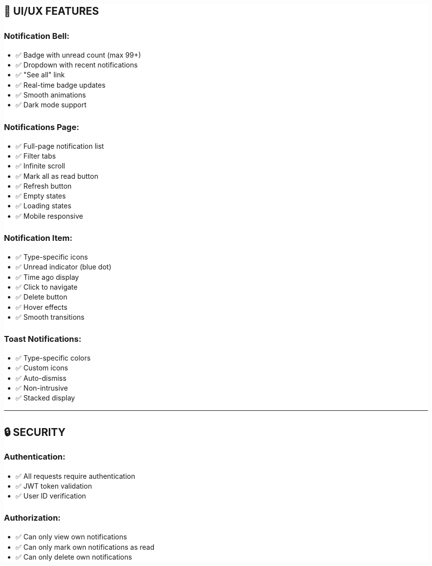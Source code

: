 
## 🎨 UI/UX FEATURES

### Notification Bell:
- ✅ Badge with unread count (max 99+)
- ✅ Dropdown with recent notifications
- ✅ "See all" link
- ✅ Real-time badge updates
- ✅ Smooth animations
- ✅ Dark mode support

### Notifications Page:
- ✅ Full-page notification list
- ✅ Filter tabs
- ✅ Infinite scroll
- ✅ Mark all as read button
- ✅ Refresh button
- ✅ Empty states
- ✅ Loading states
- ✅ Mobile responsive

### Notification Item:
- ✅ Type-specific icons
- ✅ Unread indicator (blue dot)
- ✅ Time ago display
- ✅ Click to navigate
- ✅ Delete button
- ✅ Hover effects
- ✅ Smooth transitions

### Toast Notifications:
- ✅ Type-specific colors
- ✅ Custom icons
- ✅ Auto-dismiss
- ✅ Non-intrusive
- ✅ Stacked display

---

## 🔒 SECURITY

### Authentication:
- ✅ All requests require authentication
- ✅ JWT token validation
- ✅ User ID verification

### Authorization:
- ✅ Can only view own notifications
- ✅ Can only mark own notifications as read
- ✅ Can only delete own notifications
